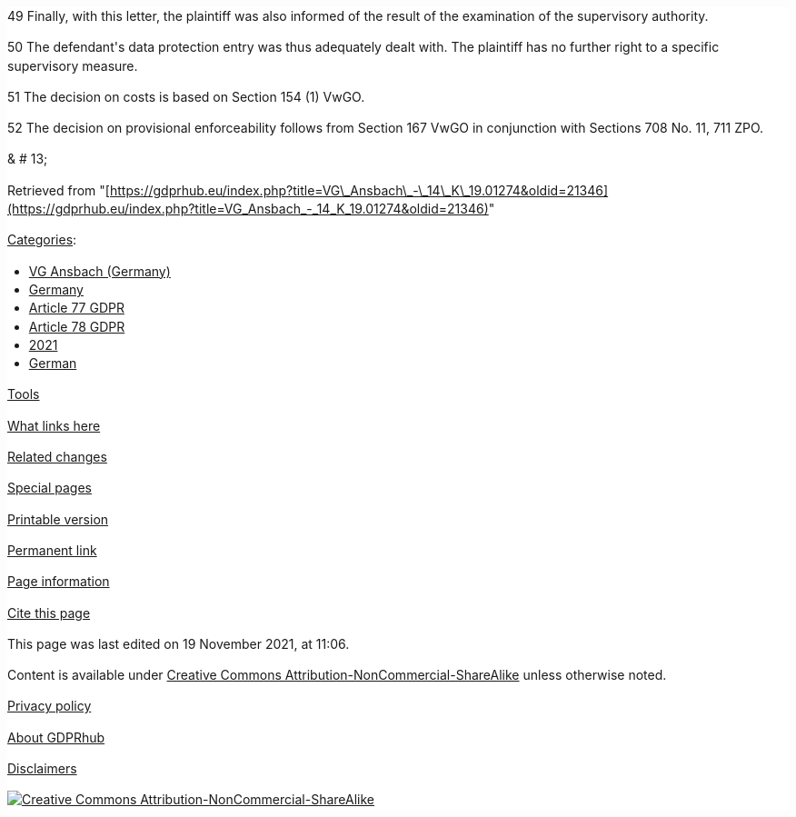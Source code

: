 49 Finally, with this letter, the plaintiff was also informed of the result of the examination of the supervisory authority.

50 The defendant's data protection entry was thus adequately dealt with. The plaintiff has no further right to a specific supervisory measure.

51 The decision on costs is based on Section 154 (1) VwGO.

52 The decision on provisional enforceability follows from Section 167 VwGO in conjunction with Sections 708 No. 11, 711 ZPO.

& # 13;

Retrieved from "[https://gdprhub.eu/index.php?title=VG\_Ansbach\_-\_14\_K\_19.01274&oldid=21346](https://gdprhub.eu/index.php?title=VG_Ansbach_-_14_K_19.01274&oldid=21346)"

[Categories](/index.php?title=Special:Categories "Special:Categories"):

*   [VG Ansbach (Germany)](/index.php?title=Category:VG_Ansbach_\(Germany\) "Category:VG Ansbach (Germany)")
*   [Germany](/index.php?title=Category:Germany "Category:Germany")
*   [Article 77 GDPR](/index.php?title=Category:Article_77_GDPR "Category:Article 77 GDPR")
*   [Article 78 GDPR](/index.php?title=Category:Article_78_GDPR "Category:Article 78 GDPR")
*   [2021](/index.php?title=Category:2021 "Category:2021")
*   [German](/index.php?title=Category:German "Category:German")

[Tools](#)

[What links here](/index.php?title=Special:WhatLinksHere/VG_Ansbach_-_14_K_19.01274 "A list of all wiki pages that link here [j]")

[Related changes](/index.php?title=Special:RecentChangesLinked/VG_Ansbach_-_14_K_19.01274 "Recent changes in pages linked from this page [k]")

[Special pages](/index.php?title=Special:SpecialPages "A list of all special pages [q]")

[Printable version](javascript:print\(\); "Printable version of this page [p]")

[Permanent link](/index.php?title=VG_Ansbach_-_14_K_19.01274&oldid=21346 "Permanent link to this revision of this page")

[Page information](/index.php?title=VG_Ansbach_-_14_K_19.01274&action=info "More information about this page")

[Cite this page](/index.php?title=Special:CiteThisPage&page=VG_Ansbach_-_14_K_19.01274&id=21346&wpFormIdentifier=titleform "Information on how to cite this page")

This page was last edited on 19 November 2021, at 11:06.

Content is available under [Creative Commons Attribution-NonCommercial-ShareAlike](https://creativecommons.org/licenses/by-nc-sa/4.0/) unless otherwise noted.

[Privacy policy](/index.php?title=GDPRhub:Privacy_policy)

[About GDPRhub](/index.php?title=GDPRhub:About)

[Disclaimers](/index.php?title=GDPRhub:General_disclaimer)

[![Creative Commons Attribution-NonCommercial-ShareAlike](/resources/assets/licenses/cc-by-nc-sa.png)](https://creativecommons.org/licenses/by-nc-sa/4.0/)
